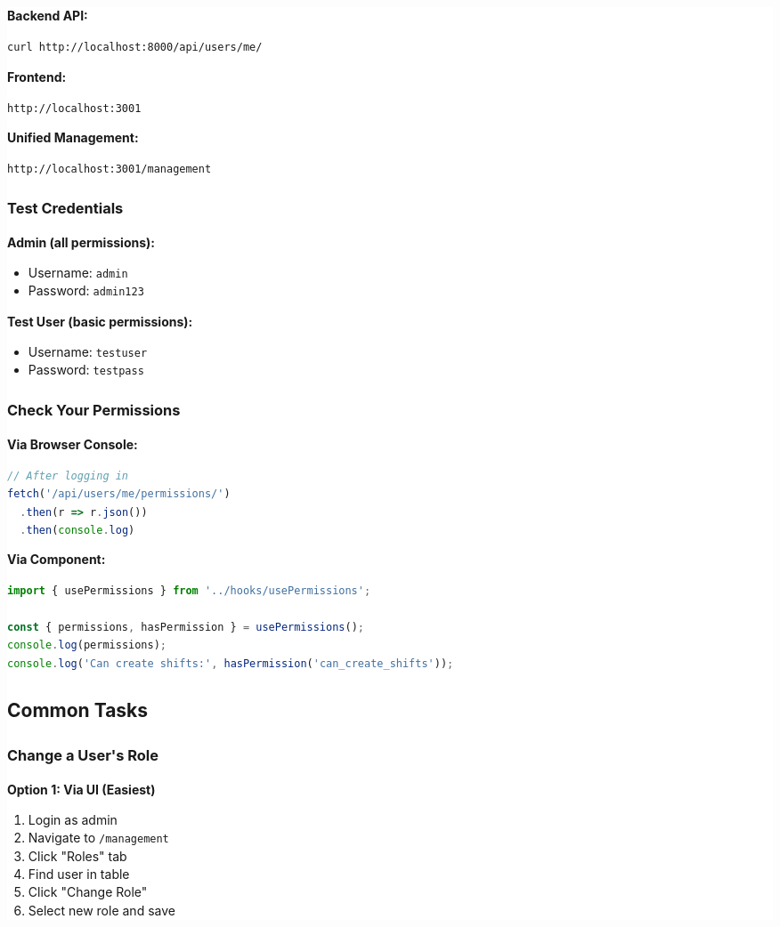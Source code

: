 **Backend API:**
```bash
curl http://localhost:8000/api/users/me/
```

**Frontend:**
```
http://localhost:3001
```

**Unified Management:**
```
http://localhost:3001/management
```

### Test Credentials

**Admin (all permissions):**
- Username: `admin`
- Password: `admin123`

**Test User (basic permissions):**
- Username: `testuser`
- Password: `testpass`

### Check Your Permissions

**Via Browser Console:**
```javascript
// After logging in
fetch('/api/users/me/permissions/')
  .then(r => r.json())
  .then(console.log)
```

**Via Component:**
```typescript
import { usePermissions } from '../hooks/usePermissions';

const { permissions, hasPermission } = usePermissions();
console.log(permissions);
console.log('Can create shifts:', hasPermission('can_create_shifts'));
```

## Common Tasks

### Change a User's Role

**Option 1: Via UI (Easiest)**
1. Login as admin
2. Navigate to `/management`
3. Click "Roles" tab
4. Find user in table
5. Click "Change Role"
6. Select new role and save
